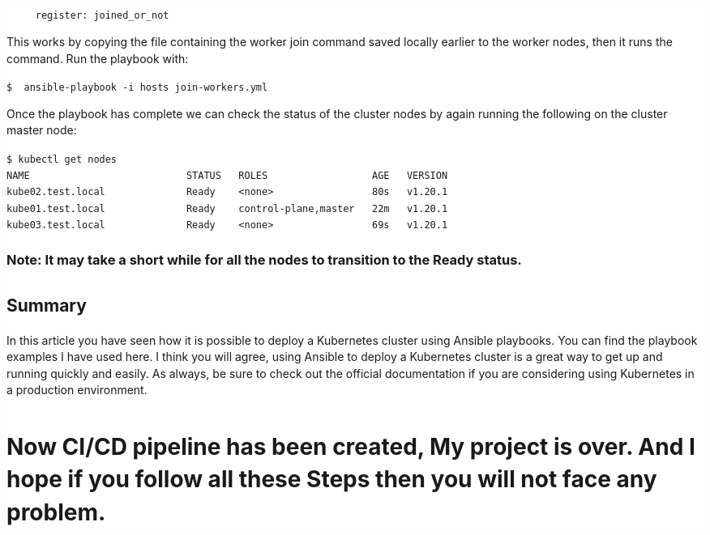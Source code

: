```
     register: joined_or_not
```
This works by copying the file containing the worker join command saved locally earlier to the worker nodes, then it runs the command. Run the playbook with:
```
$  ansible-playbook -i hosts join-workers.yml
```
Once the playbook has complete we can check the status of the cluster nodes by again running the following on the cluster master node:
```
$ kubectl get nodes
NAME                           STATUS   ROLES                  AGE   VERSION
kube02.test.local              Ready    <none>                 80s   v1.20.1
kube01.test.local              Ready    control-plane,master   22m   v1.20.1
kube03.test.local              Ready    <none>                 69s   v1.20.1
```
### Note:  It may take a short while for all the nodes to transition to the Ready status.

## Summary

In this article you have seen how it is possible to deploy a Kubernetes cluster using Ansible playbooks. You can find the playbook examples I have used here. I think you will agree, using Ansible to deploy a Kubernetes cluster is a great way to get up and running quickly and easily. As always, be sure to check out the official documentation if you are considering using Kubernetes in a production environment.


# Now CI/CD pipeline has been created, My project is over. And I hope if you follow all these Steps then you will not face any problem.

